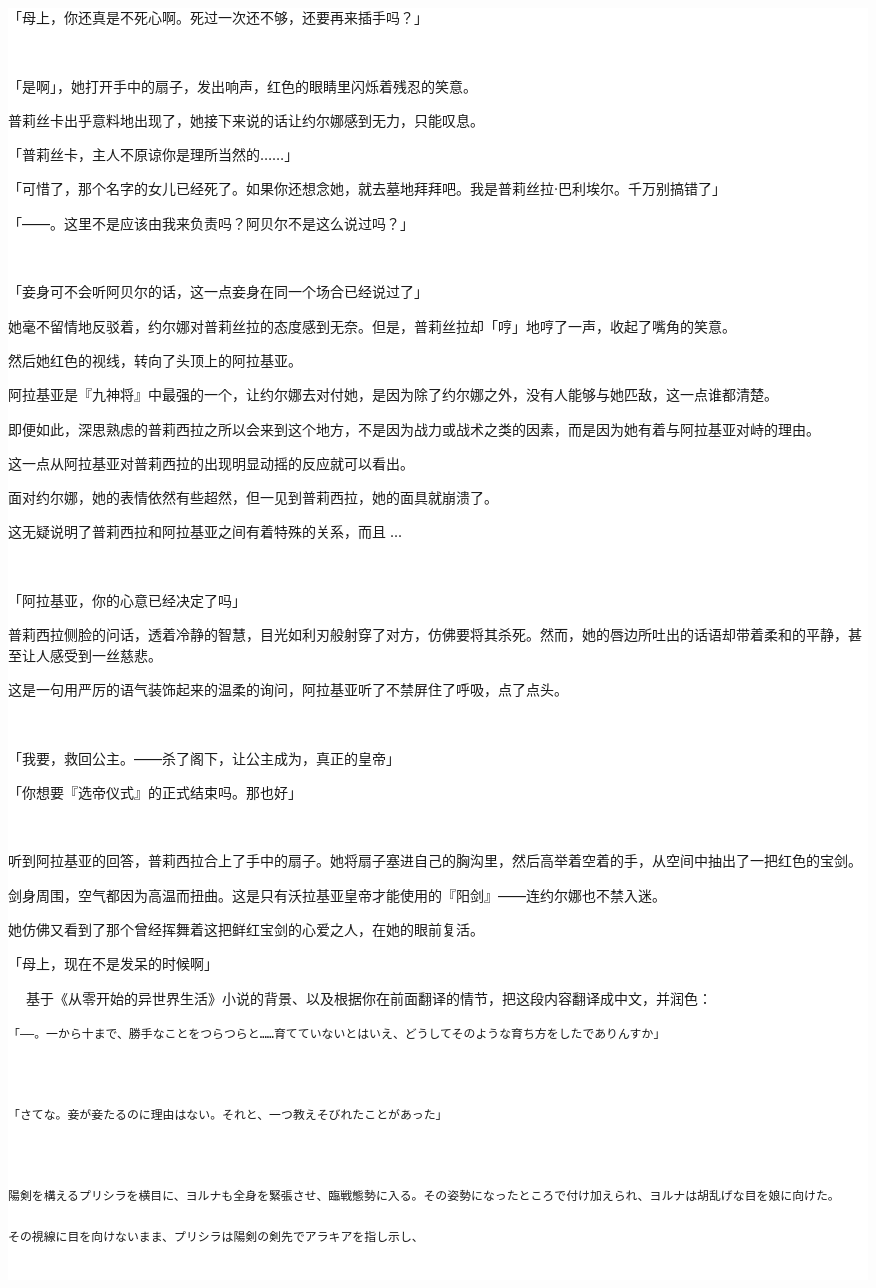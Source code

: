 「母上，你还真是不死心啊。死过一次还不够，还要再来插手吗？」

　

「是啊」，她打开手中的扇子，发出响声，红色的眼睛里闪烁着残忍的笑意。

普莉丝卡出乎意料地出现了，她接下来说的话让约尔娜感到无力，只能叹息。

「普莉丝卡，主人不原谅你是理所当然的……」

「可惜了，那个名字的女儿已经死了。如果你还想念她，就去墓地拜拜吧。我是普莉丝拉·巴利埃尔。千万别搞错了」

「――。这里不是应该由我来负责吗？阿贝尔不是这么说过吗？」

　

「妾身可不会听阿贝尔的话，这一点妾身在同一个场合已经说过了」

她毫不留情地反驳着，约尔娜对普莉丝拉的态度感到无奈。但是，普莉丝拉却「哼」地哼了一声，收起了嘴角的笑意。

然后她红色的视线，转向了头顶上的阿拉基亚。

阿拉基亚是『九神将』中最强的一个，让约尔娜去对付她，是因为除了约尔娜之外，没有人能够与她匹敌，这一点谁都清楚。




即便如此，深思熟虑的普莉西拉之所以会来到这个地方，不是因为战力或战术之类的因素，而是因为她有着与阿拉基亚对峙的理由。

这一点从阿拉基亚对普莉西拉的出现明显动摇的反应就可以看出。

面对约尔娜，她的表情依然有些超然，但一见到普莉西拉，她的面具就崩溃了。

这无疑说明了普莉西拉和阿拉基亚之间有着特殊的关系，而且 ...

　

「阿拉基亚，你的心意已经决定了吗」

普莉西拉侧脸的问话，透着冷静的智慧，目光如利刃般射穿了对方，仿佛要将其杀死。然而，她的唇边所吐出的话语却带着柔和的平静，甚至让人感受到一丝慈悲。

这是一句用严厉的语气装饰起来的温柔的询问，阿拉基亚听了不禁屏住了呼吸，点了点头。


　

「我要，救回公主。——杀了阁下，让公主成为，真正的皇帝」
　

「你想要『选帝仪式』的正式结束吗。那也好」

　

听到阿拉基亚的回答，普莉西拉合上了手中的扇子。她将扇子塞进自己的胸沟里，然后高举着空着的手，从空间中抽出了一把红色的宝剑。

剑身周围，空气都因为高温而扭曲。这是只有沃拉基亚皇帝才能使用的『阳剑』——连约尔娜也不禁入迷。

她仿佛又看到了那个曾经挥舞着这把鲜红宝剑的心爱之人，在她的眼前复活。

「母上，现在不是发呆的时候啊」

　
基于《从零开始的异世界生活》小说的背景、以及根据你在前面翻译的情节，把这段内容翻译成中文，并润色：
```
「――。一から十まで、勝手なことをつらつらと……育てていないとはいえ、どうしてそのような育ち方をしたでありんすか」

　

「さてな。妾が妾たるのに理由はない。それと、一つ教えそびれたことがあった」

　

陽剣を構えるプリシラを横目に、ヨルナも全身を緊張させ、臨戦態勢に入る。その姿勢になったところで付け加えられ、ヨルナは胡乱げな目を娘に向けた。

その視線に目を向けないまま、プリシラは陽剣の剣先でアラキアを指し示し、
```
　